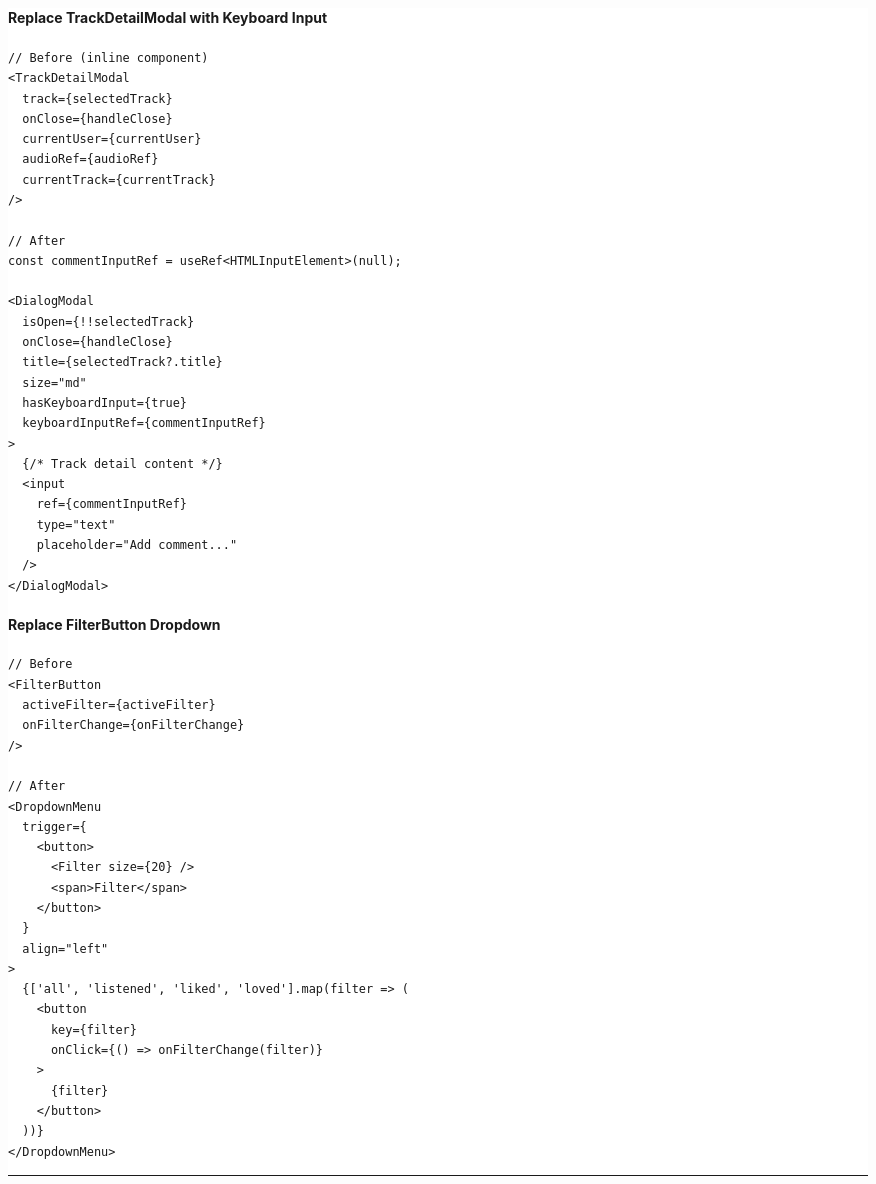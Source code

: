 ```tsx
```

#### Replace TrackDetailModal with Keyboard Input
```tsx
// Before (inline component)
<TrackDetailModal
  track={selectedTrack}
  onClose={handleClose}
  currentUser={currentUser}
  audioRef={audioRef}
  currentTrack={currentTrack}
/>

// After
const commentInputRef = useRef<HTMLInputElement>(null);

<DialogModal
  isOpen={!!selectedTrack}
  onClose={handleClose}
  title={selectedTrack?.title}
  size="md"
  hasKeyboardInput={true}
  keyboardInputRef={commentInputRef}
>
  {/* Track detail content */}
  <input
    ref={commentInputRef}
    type="text"
    placeholder="Add comment..."
  />
</DialogModal>
```

#### Replace FilterButton Dropdown
```tsx
// Before
<FilterButton
  activeFilter={activeFilter}
  onFilterChange={onFilterChange}
/>

// After
<DropdownMenu
  trigger={
    <button>
      <Filter size={20} />
      <span>Filter</span>
    </button>
  }
  align="left"
>
  {['all', 'listened', 'liked', 'loved'].map(filter => (
    <button
      key={filter}
      onClick={() => onFilterChange(filter)}
    >
      {filter}
    </button>
  ))}
</DropdownMenu>
```

---